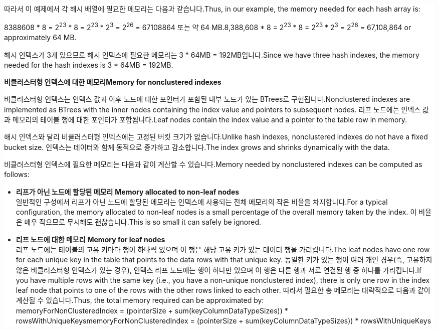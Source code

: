  <span data-ttu-id="3e4ef-151">따라서 이 예제에서 각 해시 배열에 필요한 메모리는 다음과 같습니다.</span><span class="sxs-lookup"><span data-stu-id="3e4ef-151">Thus, in our example, the memory needed for each hash array is:</span></span>  
  
 <span data-ttu-id="3e4ef-152">8388608 \* 8 = 2<sup>23</sup> \* 8 = 2<sup>23</sup> \* 2<sup>3</sup> = 2<sup>26</sup> = 67108864 또는 약 64 MB.</span><span class="sxs-lookup"><span data-stu-id="3e4ef-152">8,388,608 \* 8 = 2<sup>23</sup> \* 8 = 2<sup>23</sup> \* 2<sup>3</sup> = 2<sup>26</sup> = 67,108,864 or approximately 64 MB.</span></span>  
  
 <span data-ttu-id="3e4ef-153">해시 인덱스가 3개 있으므로 해시 인덱스에 필요한 메모리는 3 \* 64MB = 192MB입니다.</span><span class="sxs-lookup"><span data-stu-id="3e4ef-153">Since we have three hash indexes, the memory needed for the hash indexes is 3 \* 64MB = 192MB.</span></span>  
  
 <span data-ttu-id="3e4ef-154">**비클러스터형 인덱스에 대한 메모리**</span><span class="sxs-lookup"><span data-stu-id="3e4ef-154">**Memory for nonclustered indexes**</span></span>  
  
 <span data-ttu-id="3e4ef-155">비클러스터형 인덱스는 인덱스 값과 이후 노드에 대한 포인터가 포함된 내부 노드가 있는 BTrees로 구현됩니다.</span><span class="sxs-lookup"><span data-stu-id="3e4ef-155">Nonclustered indexes are implemented as BTrees with the inner nodes containing the index value and pointers to subsequent nodes.</span></span>  <span data-ttu-id="3e4ef-156">리프 노드에는 인덱스 값과 메모리의 테이블 행에 대한 포인터가 포함됩니다.</span><span class="sxs-lookup"><span data-stu-id="3e4ef-156">Leaf nodes contain the index value and a pointer to the table row in memory.</span></span>  
  
 <span data-ttu-id="3e4ef-157">해시 인덱스와 달리 비클러스터형 인덱스에는 고정된 버킷 크기가 없습니다.</span><span class="sxs-lookup"><span data-stu-id="3e4ef-157">Unlike hash indexes, nonclustered indexes do not have a fixed bucket size.</span></span> <span data-ttu-id="3e4ef-158">인덱스는 데이터와 함께 동적으로 증가하고 감소합니다.</span><span class="sxs-lookup"><span data-stu-id="3e4ef-158">The index grows and shrinks dynamically with the data.</span></span>  
  
 <span data-ttu-id="3e4ef-159">비클러스터형 인덱스에 필요한 메모리는 다음과 같이 계산할 수 있습니다.</span><span class="sxs-lookup"><span data-stu-id="3e4ef-159">Memory needed by nonclustered indexes can be computed as follows:</span></span>  
  
-   <span data-ttu-id="3e4ef-160">**리프가 아닌 노드에 할당된 메모리** </span><span class="sxs-lookup"><span data-stu-id="3e4ef-160">**Memory allocated to non-leaf nodes** </span></span>  
    <span data-ttu-id="3e4ef-161">일반적인 구성에서 리프가 아닌 노드에 할당된 메모리는 인덱스에 사용되는 전체 메모리의 작은 비율을 차지합니다.</span><span class="sxs-lookup"><span data-stu-id="3e4ef-161">For a typical configuration, the memory allocated to non-leaf nodes is a small percentage of the overall memory taken by the index.</span></span> <span data-ttu-id="3e4ef-162">이 비율은 매우 작으므로 무시해도 괜찮습니다.</span><span class="sxs-lookup"><span data-stu-id="3e4ef-162">This is so small it can safely be ignored.</span></span>  
  
-   <span data-ttu-id="3e4ef-163">**리프 노드에 대한 메모리** </span><span class="sxs-lookup"><span data-stu-id="3e4ef-163">**Memory for leaf nodes** </span></span>  
    <span data-ttu-id="3e4ef-164">리프 노드에는 테이블의 고유 키마다 행이 하나씩 있으며 이 행은 해당 고유 키가 있는 데이터 행을 가리킵니다.</span><span class="sxs-lookup"><span data-stu-id="3e4ef-164">The leaf nodes have one row for each unique key in the table that points to the data rows with that unique key.</span></span>  <span data-ttu-id="3e4ef-165">동일한 키가 있는 행이 여러 개인 경우(즉, 고유하지 않은 비클러스터형 인덱스가 있는 경우), 인덱스 리프 노드에는 행이 하나만 있으며 이 행은 다른 행과 서로 연결된 행 중 하나를 가리킵니다.</span><span class="sxs-lookup"><span data-stu-id="3e4ef-165">If you have multiple rows with the same key (i.e., you have a non-unique nonclustered index), there is only one row in the index leaf node that points to one of the rows with the other rows linked to each other.</span></span>  <span data-ttu-id="3e4ef-166">따라서 필요한 총 메모리는 대략적으로 다음과 같이 계산될 수 있습니다.</span><span class="sxs-lookup"><span data-stu-id="3e4ef-166">Thus, the total memory required can be approximated by:</span></span>   
    <span data-ttu-id="3e4ef-167">memoryForNonClusteredIndex = (pointerSize + sum(keyColumnDataTypeSizes)) \* rowsWithUniqueKeys</span><span class="sxs-lookup"><span data-stu-id="3e4ef-167">memoryForNonClusteredIndex = (pointerSize + sum(keyColumnDataTypeSizes)) \* rowsWithUniqueKeys</span></span>  
  
